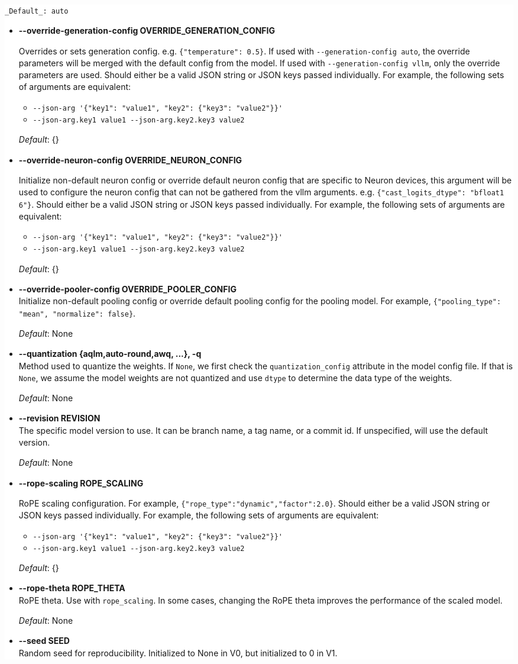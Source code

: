     _Default_: auto
* **--override-generation-config OVERRIDE_GENERATION_CONFIG**

    Overrides or sets generation config. e.g. `{"temperature": 0.5}`.
    If used with `--generation-config auto`, the override parameters will be merged with the default config from the model.
    If used with `--generation-config vllm`, only the override parameters are used.
    Should either be a valid JSON string or JSON keys passed individually.
    For example, the following sets of arguments are equivalent:
    * `--json-arg '{"key1": "value1", "key2": {"key3": "value2"}}'`
    * `--json-arg.key1 value1 --json-arg.key2.key3 value2`

    _Default_: {}
* **--override-neuron-config OVERRIDE_NEURON_CONFIG**

    Initialize non-default neuron config or override default neuron config that are specific to Neuron devices, this argument will be used to configure the neuron config that can not be gathered from the vllm arguments. e.g. `{"cast_logits_dtype": "bfloat16"}`.
    Should either be a valid JSON string or JSON keys passed individually. For example, the following sets of arguments are equivalent:
    * `--json-arg '{"key1": "value1", "key2": {"key3": "value2"}}'`
    * `--json-arg.key1 value1 --json-arg.key2.key3 value2`

    _Default_: {}
* **--override-pooler-config OVERRIDE_POOLER_CONFIG**\
Initialize non-default pooling config or override default pooling config for the pooling model.
For example, `{"pooling_type": "mean", "normalize": false}`.

    _Default_: None
* **--quantization {aqlm,auto-round,awq, ...}, -q**\
Method used to quantize the weights. If `None`, we first check the `quantization_config` attribute in the model config file. If that is `None`, we assume the model weights are not quantized and use `dtype` to determine the data type of the weights.

    _Default_: None
* **--revision REVISION**\
The specific model version to use. It can be branch name, a tag name, or a commit id. If unspecified, will use the default version.

    _Default_: None
* **--rope-scaling ROPE_SCALING**

    RoPE scaling configuration. For example, `{"rope_type":"dynamic","factor":2.0}`.
    Should either be a valid JSON string or JSON keys passed individually. For example, the following sets of arguments are equivalent:
    * `--json-arg '{"key1": "value1", "key2": {"key3": "value2"}}'`
    * `--json-arg.key1 value1 --json-arg.key2.key3 value2`

    _Default_: {}
* **--rope-theta ROPE_THETA**\
RoPE theta. Use with `rope_scaling`. In some cases, changing the RoPE theta improves the performance of the scaled model.

    _Default_: None
* **--seed SEED**\
Random seed for reproducibility. Initialized to None in V0, but initialized to 0 in V1.
